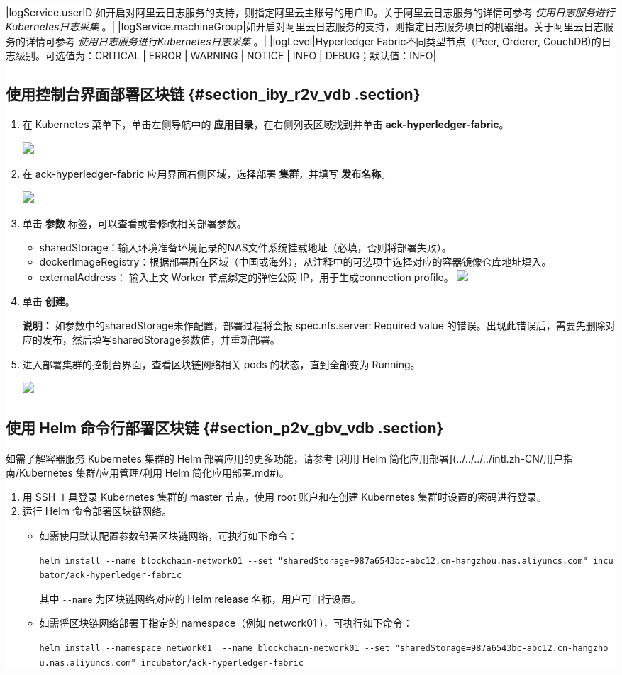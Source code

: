 |logService.userID|如开启对阿里云日志服务的支持，则指定阿里云主账号的用户ID。关于阿里云日志服务的详情可参考 *使用日志服务进行Kubernetes日志采集* 。|
|logService.machineGroup|如开启对阿里云日志服务的支持，则指定日志服务项目的机器组。关于阿里云日志服务的详情可参考 *使用日志服务进行Kubernetes日志采集* 。|
|logLevel|Hyperledger Fabric不同类型节点（Peer, Orderer, CouchDB\)的日志级别。可选值为：CRITICAL | ERROR | WARNING | NOTICE | INFO | DEBUG；默认值：INFO|

## 使用控制台界面部署区块链 {#section_iby_r2v_vdb .section}

1.  在 Kubernetes 菜单下，单击左侧导航中的 **应用目录**，在右侧列表区域找到并单击 **ack-hyperledger-fabric**。

    ![](http://static-aliyun-doc.oss-cn-hangzhou.aliyuncs.com/assets/img/7395/15647259522670_zh-CN.png)

2.  在 ack-hyperledger-fabric 应用界面右侧区域，选择部署 **集群**，并填写 **发布名称**。

    ![](http://static-aliyun-doc.oss-cn-hangzhou.aliyuncs.com/assets/img/7395/15647259522671_zh-CN.png)

3.  单击 **参数** 标签，可以查看或者修改相关部署参数。

    -   sharedStorage：输入环境准备环境记录的NAS文件系统挂载地址（必填，否则将部署失败）。
    -   dockerImageRegistry：根据部署所在区域（中国或海外），从注释中的可选项中选择对应的容器镜像仓库地址填入。
    -   externalAddress： 输入上文 Worker 节点绑定的弹性公网 IP，用于生成connection profile。
    ![](http://static-aliyun-doc.oss-cn-hangzhou.aliyuncs.com/assets/img/7395/15647259522672_zh-CN.png)

4.  单击 **创建**。

    **说明：** 如参数中的sharedStorage未作配置，部署过程将会报 spec.nfs.server: Required value 的错误。出现此错误后，需要先删除对应的发布，然后填写sharedStorage参数值，并重新部署。

5.  进入部署集群的控制台界面，查看区块链网络相关 pods 的状态，直到全部变为 Running。

    ![](http://static-aliyun-doc.oss-cn-hangzhou.aliyuncs.com/assets/img/7395/15647259532673_zh-CN.png)


## 使用 Helm 命令行部署区块链 {#section_p2v_gbv_vdb .section}

如需了解容器服务 Kubernetes 集群的 Helm 部署应用的更多功能，请参考 [利用 Helm 简化应用部署](../../../../intl.zh-CN/用户指南/Kubernetes 集群/应用管理/利用 Helm 简化应用部署.md#)。

1.  用 SSH 工具登录 Kubernetes 集群的 master 节点，使用 root 账户和在创建 Kubernetes 集群时设置的密码进行登录。
2.  运行 Helm 命令部署区块链网络。
    -   如需使用默认配置参数部署区块链网络，可执行如下命令：

        ``` {#codeblock_xdr_bon_31q}
        helm install --name blockchain-network01 --set "sharedStorage=987a6543bc-abc12.cn-hangzhou.nas.aliyuncs.com" incubator/ack-hyperledger-fabric
        ```

        其中 `--name` 为区块链网络对应的 Helm release 名称，用户可自行设置。

    -   如需将区块链网络部署于指定的 namespace（例如 network01 \)，可执行如下命令：

        ``` {#codeblock_mzl_gpq_ms5}
        helm install --namespace network01  --name blockchain-network01 --set "sharedStorage=987a6543bc-abc12.cn-hangzhou.nas.aliyuncs.com" incubator/ack-hyperledger-fabric
        ```
